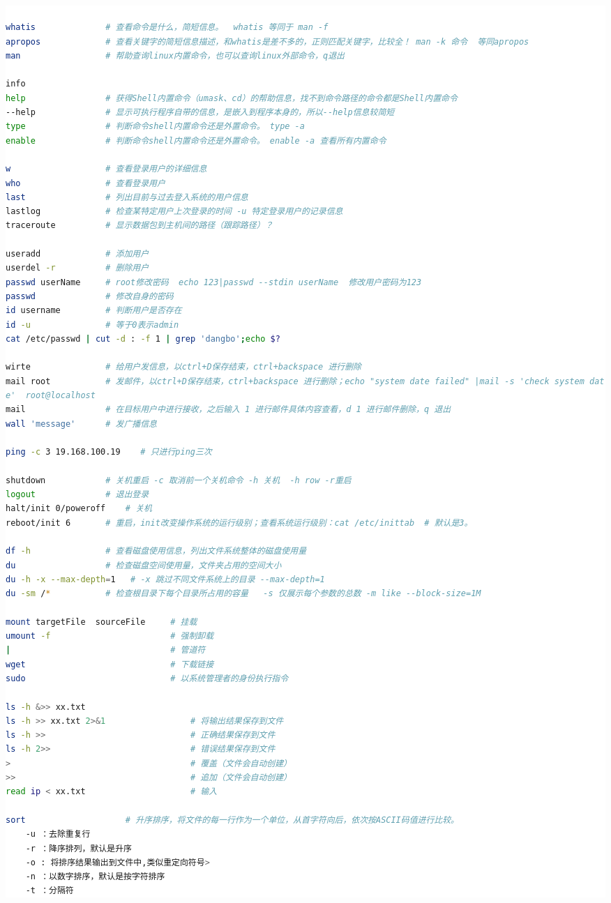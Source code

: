 ```sh

whatis              # 查看命令是什么，简短信息。  whatis 等同于 man -f
apropos             # 查看关键字的简短信息描述，和whatis是差不多的，正则匹配关键字，比较全！ man -k 命令  等同apropos
man                 # 帮助查询linux内置命令，也可以查询linux外部命令，q退出

info
help                # 获得Shell内置命令（umask、cd）的帮助信息，找不到命令路径的命令都是Shell内置命令
--help              # 显示可执行程序自带的信息，是嵌入到程序本身的，所以--help信息较简短
type                # 判断命令shell内置命令还是外置命令。 type -a
enable              # 判断命令shell内置命令还是外置命令。 enable -a 查看所有内置命令

w                   # 查看登录用户的详细信息
who                 # 查看登录用户
last                # 列出目前与过去登入系统的用户信息
lastlog             # 检查某特定用户上次登录的时间 -u 特定登录用户的记录信息
traceroute          # 显示数据包到主机间的路径（跟踪路径）？

useradd             # 添加用户
userdel -r          # 删除用户
passwd userName     # root修改密码  echo 123|passwd --stdin userName  修改用户密码为123
passwd              # 修改自身的密码
id username         # 判断用户是否存在
id -u               # 等于0表示admin
cat /etc/passwd | cut -d : -f 1 | grep 'dangbo';echo $?

wirte               # 给用户发信息，以ctrl+D保存结束，ctrl+backspace 进行删除
mail root           # 发邮件，以ctrl+D保存结束，ctrl+backspace 进行删除；echo "system date failed" |mail -s 'check system date'  root@localhost
mail                # 在目标用户中进行接收，之后输入 1 进行邮件具体内容查看，d 1 进行邮件删除，q 退出
wall 'message'      # 发广播信息

ping -c 3 19.168.100.19    # 只进行ping三次

shutdown            # 关机重启 -c 取消前一个关机命令 -h 关机  -h row -r重启
logout              # 退出登录
halt/init 0/poweroff    # 关机
reboot/init 6       # 重启，init改变操作系统的运行级别；查看系统运行级别：cat /etc/inittab  # 默认是3。

df -h               # 查看磁盘使用信息，列出文件系统整体的磁盘使用量
du                  # 检查磁盘空间使用量，文件夹占用的空间大小
du -h -x --max-depth=1   # -x 跳过不同文件系统上的目录 --max-depth=1
du -sm /*           # 检查根目录下每个目录所占用的容量   -s 仅展示每个参数的总数 -m like --block-size=1M

mount targetFile  sourceFile     # 挂载
umount -f                        # 强制卸载
|                                # 管道符
wget                             # 下载链接
sudo                             # 以系统管理者的身份执行指令

ls -h &>> xx.txt
ls -h >> xx.txt 2>&1		         # 将输出结果保存到文件
ls -h >>						     # 正确结果保存到文件
ls -h 2>>						     # 错误结果保存到文件
>                                    # 覆盖（文件会自动创建）
>>                                   # 追加（文件会自动创建）
read ip < xx.txt                     # 输入

sort 		            # 升序排序，将文件的每一行作为一个单位，从首字符向后，依次按ASCII码值进行比较。
    -u ：去除重复行
    -r ：降序排列，默认是升序
    -o : 将排序结果输出到文件中,类似重定向符号>
    -n ：以数字排序，默认是按字符排序
    -t ：分隔符
```